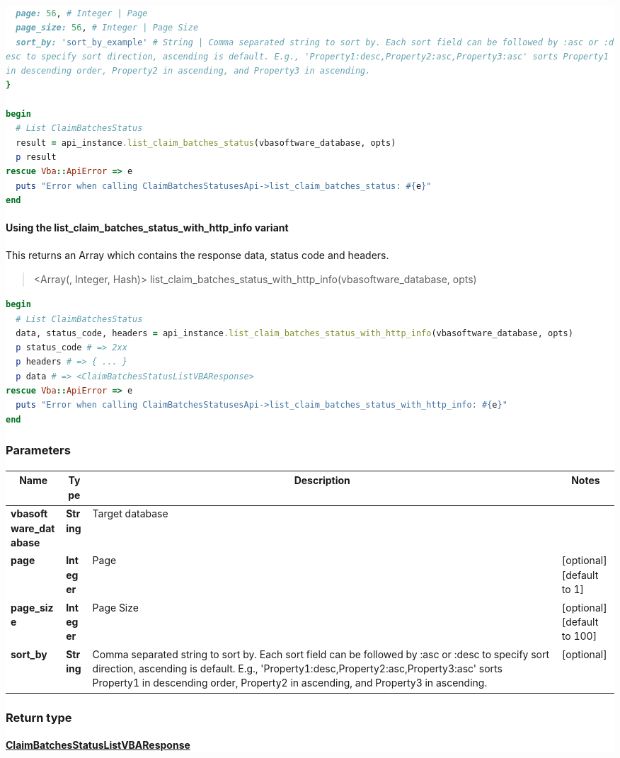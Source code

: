 ```ruby
  page: 56, # Integer | Page
  page_size: 56, # Integer | Page Size
  sort_by: 'sort_by_example' # String | Comma separated string to sort by. Each sort field can be followed by :asc or :desc to specify sort direction, ascending is default. E.g., 'Property1:desc,Property2:asc,Property3:asc' sorts Property1 in descending order, Property2 in ascending, and Property3 in ascending.
}

begin
  # List ClaimBatchesStatus
  result = api_instance.list_claim_batches_status(vbasoftware_database, opts)
  p result
rescue Vba::ApiError => e
  puts "Error when calling ClaimBatchesStatusesApi->list_claim_batches_status: #{e}"
end
```

#### Using the list_claim_batches_status_with_http_info variant

This returns an Array which contains the response data, status code and headers.

> <Array(<ClaimBatchesStatusListVBAResponse>, Integer, Hash)> list_claim_batches_status_with_http_info(vbasoftware_database, opts)

```ruby
begin
  # List ClaimBatchesStatus
  data, status_code, headers = api_instance.list_claim_batches_status_with_http_info(vbasoftware_database, opts)
  p status_code # => 2xx
  p headers # => { ... }
  p data # => <ClaimBatchesStatusListVBAResponse>
rescue Vba::ApiError => e
  puts "Error when calling ClaimBatchesStatusesApi->list_claim_batches_status_with_http_info: #{e}"
end
```

### Parameters

| Name | Type | Description | Notes |
| ---- | ---- | ----------- | ----- |
| **vbasoftware_database** | **String** | Target database |  |
| **page** | **Integer** | Page | [optional][default to 1] |
| **page_size** | **Integer** | Page Size | [optional][default to 100] |
| **sort_by** | **String** | Comma separated string to sort by. Each sort field can be followed by :asc or :desc to specify sort direction, ascending is default. E.g., &#39;Property1:desc,Property2:asc,Property3:asc&#39; sorts Property1 in descending order, Property2 in ascending, and Property3 in ascending. | [optional] |

### Return type

[**ClaimBatchesStatusListVBAResponse**](ClaimBatchesStatusListVBAResponse.md)
